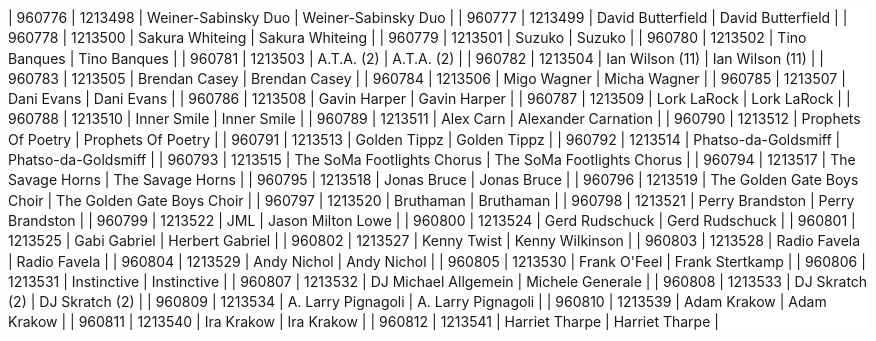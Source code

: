| 960776 | 1213498 | Weiner-Sabinsky Duo | Weiner-Sabinsky Duo |
| 960777 | 1213499 | David Butterfield | David Butterfield |
| 960778 | 1213500 | Sakura Whiteing | Sakura Whiteing |
| 960779 | 1213501 | Suzuko | Suzuko |
| 960780 | 1213502 | Tino Banques | Tino Banques |
| 960781 | 1213503 | A.T.A. (2) | A.T.A. (2) |
| 960782 | 1213504 | Ian Wilson (11) | Ian Wilson (11) |
| 960783 | 1213505 | Brendan Casey | Brendan Casey |
| 960784 | 1213506 | Migo Wagner | Micha Wagner |
| 960785 | 1213507 | Dani Evans | Dani Evans |
| 960786 | 1213508 | Gavin Harper | Gavin Harper |
| 960787 | 1213509 | Lork LaRock | Lork LaRock |
| 960788 | 1213510 | Inner Smile | Inner Smile |
| 960789 | 1213511 | Alex Carn | Alexander Carnation |
| 960790 | 1213512 | Prophets Of Poetry | Prophets Of Poetry |
| 960791 | 1213513 | Golden Tippz | Golden Tippz |
| 960792 | 1213514 | Phatso-da-Goldsmiff | Phatso-da-Goldsmiff |
| 960793 | 1213515 | The SoMa Footlights Chorus | The SoMa Footlights Chorus |
| 960794 | 1213517 | The Savage Horns | The Savage Horns |
| 960795 | 1213518 | Jonas Bruce | Jonas Bruce |
| 960796 | 1213519 | The Golden Gate Boys Choir | The Golden Gate Boys Choir |
| 960797 | 1213520 | Bruthaman | Bruthaman |
| 960798 | 1213521 | Perry Brandston | Perry Brandston |
| 960799 | 1213522 | JML | Jason Milton Lowe |
| 960800 | 1213524 | Gerd Rudschuck | Gerd Rudschuck |
| 960801 | 1213525 | Gabi Gabriel | Herbert Gabriel |
| 960802 | 1213527 | Kenny Twist | Kenny Wilkinson |
| 960803 | 1213528 | Radio Favela | Radio Favela |
| 960804 | 1213529 | Andy Nichol | Andy Nichol |
| 960805 | 1213530 | Frank O'Feel | Frank Stertkamp |
| 960806 | 1213531 | Instinctive | Instinctive |
| 960807 | 1213532 | DJ Michael Allgemein | Michele Generale |
| 960808 | 1213533 | DJ Skratch (2) | DJ Skratch (2) |
| 960809 | 1213534 | A. Larry Pignagoli | A. Larry Pignagoli |
| 960810 | 1213539 | Adam Krakow | Adam Krakow |
| 960811 | 1213540 | Ira Krakow | Ira Krakow |
| 960812 | 1213541 | Harriet Tharpe | Harriet Tharpe |